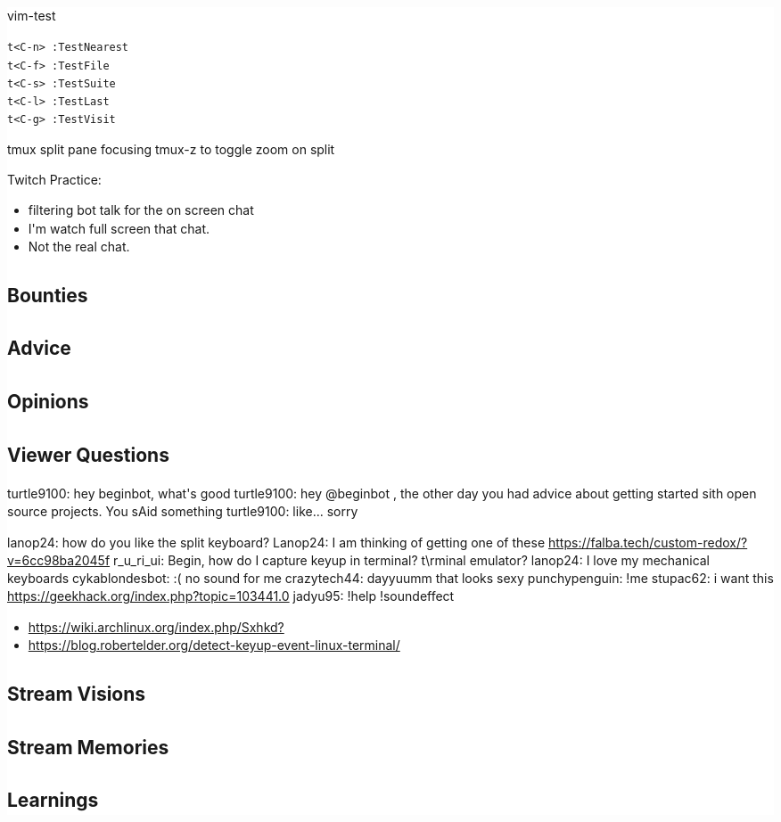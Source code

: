 vim-test

```vimrc
t<C-n> :TestNearest
t<C-f> :TestFile
t<C-s> :TestSuite
t<C-l> :TestLast
t<C-g> :TestVisit
```

tmux split pane focusing
tmux-z to toggle zoom on split

Twitch Practice:

- filtering bot talk for the on screen chat
- I'm watch full screen that chat.
- Not the real chat.

## Bounties

## Advice

## Opinions

## Viewer Questions

turtle9100: hey beginbot, what's good
turtle9100: hey @beginbot , the other day you had advice about getting started
sith open source projects. You sAid something
turtle9100: like... sorry

lanop24: how do you like the split keyboard?
Lanop24: I am thinking of getting one of these <https://falba.tech/custom-redox/?v=6cc98ba2045f>
r_u_ri_ui: Begin, how do I capture keyup in terminal?
t\rminal emulator?
lanop24: I love my mechanical keyboards
cykablondesbot: :( no sound for me
crazytech44: dayyuumm that looks sexy
punchypenguin: !me
stupac62: i want this <https://geekhack.org/index.php?topic=103441.0>
jadyu95: !help !soundeffect

- <https://wiki.archlinux.org/index.php/Sxhkd?>
- <https://blog.robertelder.org/detect-keyup-event-linux-terminal/>

## Stream Visions

## Stream Memories

## Learnings
